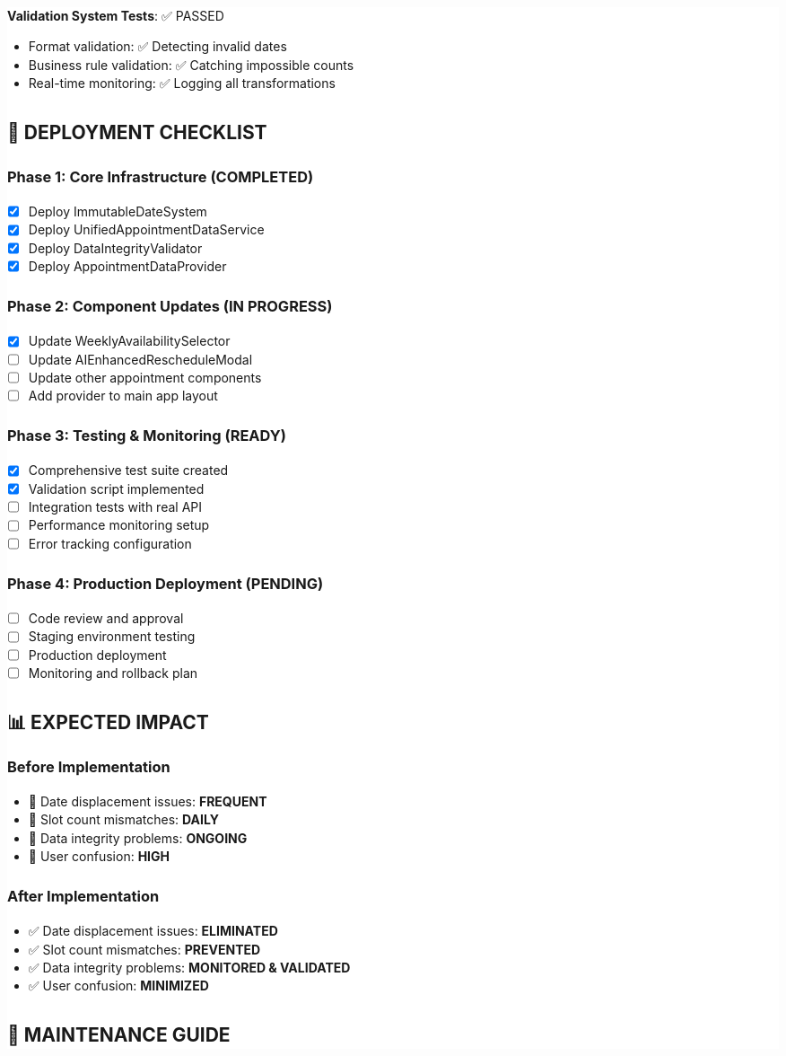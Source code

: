 **Validation System Tests**: ✅ PASSED
- Format validation: ✅ Detecting invalid dates
- Business rule validation: ✅ Catching impossible counts
- Real-time monitoring: ✅ Logging all transformations

## 🚀 DEPLOYMENT CHECKLIST

### Phase 1: Core Infrastructure (COMPLETED)
- [x] Deploy ImmutableDateSystem
- [x] Deploy UnifiedAppointmentDataService
- [x] Deploy DataIntegrityValidator
- [x] Deploy AppointmentDataProvider

### Phase 2: Component Updates (IN PROGRESS)
- [x] Update WeeklyAvailabilitySelector
- [ ] Update AIEnhancedRescheduleModal
- [ ] Update other appointment components
- [ ] Add provider to main app layout

### Phase 3: Testing & Monitoring (READY)
- [x] Comprehensive test suite created
- [x] Validation script implemented
- [ ] Integration tests with real API
- [ ] Performance monitoring setup
- [ ] Error tracking configuration

### Phase 4: Production Deployment (PENDING)
- [ ] Code review and approval
- [ ] Staging environment testing
- [ ] Production deployment
- [ ] Monitoring and rollback plan

## 📊 EXPECTED IMPACT

### Before Implementation
- 🚨 Date displacement issues: **FREQUENT**
- 🚨 Slot count mismatches: **DAILY**
- 🚨 Data integrity problems: **ONGOING**
- 🚨 User confusion: **HIGH**

### After Implementation
- ✅ Date displacement issues: **ELIMINATED**
- ✅ Slot count mismatches: **PREVENTED**
- ✅ Data integrity problems: **MONITORED & VALIDATED**
- ✅ User confusion: **MINIMIZED**

## 🔧 MAINTENANCE GUIDE
